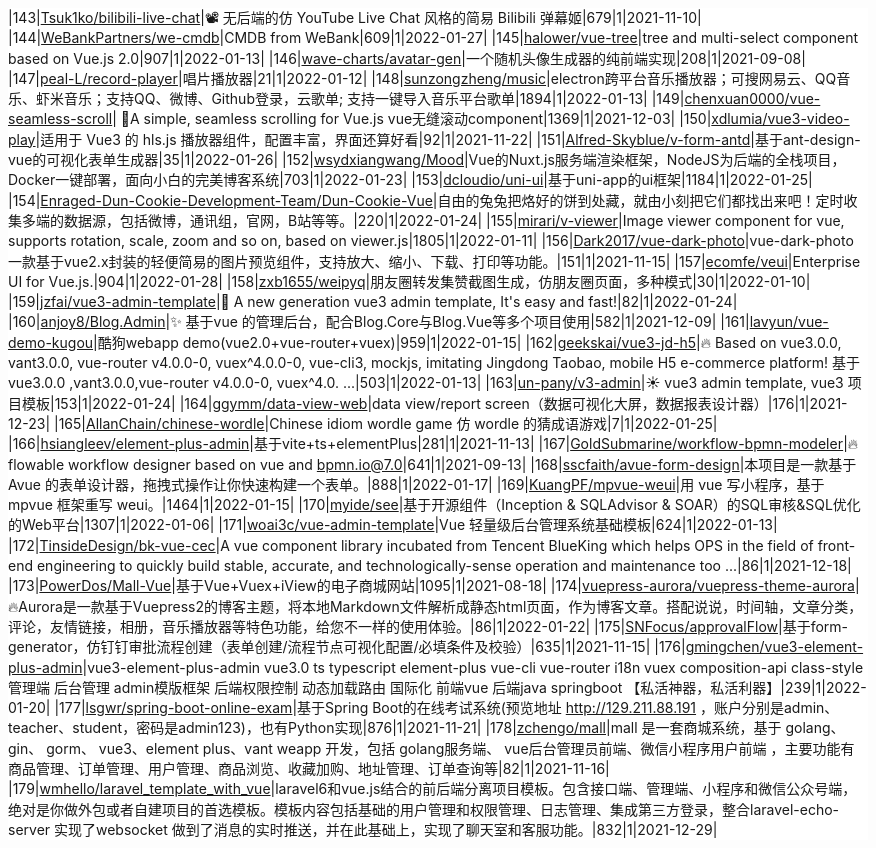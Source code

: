 |143|[Tsuk1ko/bilibili-live-chat](https://github.com/Tsuk1ko/bilibili-live-chat)|📽️ 无后端的仿 YouTube Live Chat 风格的简易 Bilibili 弹幕姬|679|1|2021-11-10|
|144|[WeBankPartners/we-cmdb](https://github.com/WeBankPartners/we-cmdb)|CMDB from WeBank|609|1|2022-01-27|
|145|[halower/vue-tree](https://github.com/halower/vue-tree)|tree and multi-select component based on Vue.js 2.0|907|1|2022-01-13|
|146|[wave-charts/avatar-gen](https://github.com/wave-charts/avatar-gen)|一个随机头像生成器的纯前端实现|208|1|2021-09-08|
|147|[peal-L/record-player](https://github.com/peal-L/record-player)|唱片播放器|21|1|2022-01-12|
|148|[sunzongzheng/music](https://github.com/sunzongzheng/music)|electron跨平台音乐播放器；可搜网易云、QQ音乐、虾米音乐；支持QQ、微博、Github登录，云歌单; 支持一键导入音乐平台歌单|1894|1|2022-01-13|
|149|[chenxuan0000/vue-seamless-scroll](https://github.com/chenxuan0000/vue-seamless-scroll)| :beginner:A simple, seamless scrolling for Vue.js  vue无缝滚动component|1369|1|2021-12-03|
|150|[xdlumia/vue3-video-play](https://github.com/xdlumia/vue3-video-play)|适用于 Vue3 的 hls.js 播放器组件，配置丰富，界面还算好看|92|1|2021-11-22|
|151|[Alfred-Skyblue/v-form-antd](https://github.com/Alfred-Skyblue/v-form-antd)|基于ant-design-vue的可视化表单生成器|35|1|2022-01-26|
|152|[wsydxiangwang/Mood](https://github.com/wsydxiangwang/Mood)|Vue的Nuxt.js服务端渲染框架，NodeJS为后端的全栈项目，Docker一键部署，面向小白的完美博客系统|703|1|2022-01-23|
|153|[dcloudio/uni-ui](https://github.com/dcloudio/uni-ui)|基于uni-app的ui框架|1184|1|2022-01-25|
|154|[Enraged-Dun-Cookie-Development-Team/Dun-Cookie-Vue](https://github.com/Enraged-Dun-Cookie-Development-Team/Dun-Cookie-Vue)|自由的兔兔把烙好的饼到处藏，就由小刻把它们都找出来吧！定时收集多端的数据源，包括微博，通讯组，官网，B站等等。|220|1|2022-01-24|
|155|[mirari/v-viewer](https://github.com/mirari/v-viewer)|Image viewer component for vue, supports rotation, scale, zoom and so on, based on viewer.js|1805|1|2022-01-11|
|156|[Dark2017/vue-dark-photo](https://github.com/Dark2017/vue-dark-photo)|vue-dark-photo 一款基于vue2.x封装的轻便简易的图片预览组件，支持放大、缩小、下载、打印等功能。|151|1|2021-11-15|
|157|[ecomfe/veui](https://github.com/ecomfe/veui)|Enterprise UI for Vue.js.|904|1|2022-01-28|
|158|[zxb1655/weipyq](https://github.com/zxb1655/weipyq)|朋友圈转发集赞截图生成，仿朋友圈页面，多种模式|30|1|2022-01-10|
|159|[jzfai/vue3-admin-template](https://github.com/jzfai/vue3-admin-template)|🎉 A new generation vue3 admin template, It's easy and fast!|82|1|2022-01-24|
|160|[anjoy8/Blog.Admin](https://github.com/anjoy8/Blog.Admin)|✨ 基于vue 的管理后台，配合Blog.Core与Blog.Vue等多个项目使用|582|1|2021-12-09|
|161|[lavyun/vue-demo-kugou](https://github.com/lavyun/vue-demo-kugou)|酷狗webapp demo(vue2.0+vue-router+vuex)|959|1|2022-01-15|
|162|[geekskai/vue3-jd-h5](https://github.com/geekskai/vue3-jd-h5)|:fire: Based on vue3.0.0, vant3.0.0, vue-router v4.0.0-0, vuex^4.0.0-0, vue-cli3, mockjs, imitating Jingdong Taobao, mobile H5 e-commerce platform! 基于vue3.0.0 ,vant3.0.0,vue-router v4.0.0-0, vuex^4.0. ...|503|1|2022-01-13|
|163|[un-pany/v3-admin](https://github.com/un-pany/v3-admin)|☀️ vue3 admin template, vue3 项目模板|153|1|2022-01-24|
|164|[ggymm/data-view-web](https://github.com/ggymm/data-view-web)|data view/report screen（数据可视化大屏，数据报表设计器）|176|1|2021-12-23|
|165|[AllanChain/chinese-wordle](https://github.com/AllanChain/chinese-wordle)|Chinese idiom wordle game   仿 wordle 的猜成语游戏|7|1|2022-01-25|
|166|[hsiangleev/element-plus-admin](https://github.com/hsiangleev/element-plus-admin)|基于vite+ts+elementPlus|281|1|2021-11-13|
|167|[GoldSubmarine/workflow-bpmn-modeler](https://github.com/GoldSubmarine/workflow-bpmn-modeler)|🔥 flowable workflow designer based on vue and bpmn.io@7.0|641|1|2021-09-13|
|168|[sscfaith/avue-form-design](https://github.com/sscfaith/avue-form-design)|本项目是一款基于 Avue 的表单设计器，拖拽式操作让你快速构建一个表单。|888|1|2022-01-17|
|169|[KuangPF/mpvue-weui](https://github.com/KuangPF/mpvue-weui)|用 vue 写小程序，基于 mpvue 框架重写 weui。|1464|1|2022-01-15|
|170|[myide/see](https://github.com/myide/see)|基于开源组件（Inception & SQLAdvisor & SOAR）的SQL审核&SQL优化的Web平台|1307|1|2022-01-06|
|171|[woai3c/vue-admin-template](https://github.com/woai3c/vue-admin-template)|Vue 轻量级后台管理系统基础模板|624|1|2022-01-13|
|172|[TinsideDesign/bk-vue-cec](https://github.com/TinsideDesign/bk-vue-cec)|A vue component library incubated from Tencent BlueKing which helps OPS in the field of front-end engineering to quickly build stable, accurate, and technologically-sense operation and maintenance too ...|86|1|2021-12-18|
|173|[PowerDos/Mall-Vue](https://github.com/PowerDos/Mall-Vue)|基于Vue+Vuex+iView的电子商城网站|1095|1|2021-08-18|
|174|[vuepress-aurora/vuepress-theme-aurora](https://github.com/vuepress-aurora/vuepress-theme-aurora)|🔥Aurora是一款基于Vuepress2的博客主题，将本地Markdown文件解析成静态html页面，作为博客文章。搭配说说，时间轴，文章分类，评论，友情链接，相册，音乐播放器等特色功能，给您不一样的使用体验。|86|1|2022-01-22|
|175|[SNFocus/approvalFlow](https://github.com/SNFocus/approvalFlow)|基于form-generator，仿钉钉审批流程创建（表单创建/流程节点可视化配置/必填条件及校验）|635|1|2021-11-15|
|176|[gmingchen/vue3-element-plus-admin](https://github.com/gmingchen/vue3-element-plus-admin)|vue3-element-plus-admin vue3.0 ts typescript element-plus vue-cli vue-router i18n vuex composition-api class-style  管理端 后台管理 admin模版框架 后端权限控制 动态加载路由 国际化 前端vue 后端java springboot 【私活神器，私活利器】|239|1|2022-01-20|
|177|[lsgwr/spring-boot-online-exam](https://github.com/lsgwr/spring-boot-online-exam)|基于Spring Boot的在线考试系统(预览地址 http://129.211.88.191 ，账户分别是admin、teacher、student，密码是admin123)，也有Python实现|876|1|2021-11-21|
|178|[zchengo/mall](https://github.com/zchengo/mall)|mall 是一套商城系统，基于 golang、 gin、 gorm、 vue3、element plus、vant weapp 开发，包括 golang服务端、 vue后台管理员前端、微信小程序用户前端 ，主要功能有商品管理、订单管理、用户管理、商品浏览、收藏加购、地址管理、订单查询等|82|1|2021-11-16|
|179|[wmhello/laravel_template_with_vue](https://github.com/wmhello/laravel_template_with_vue)|laravel6和vue.js结合的前后端分离项目模板。包含接口端、管理端、小程序和微信公众号端，绝对是你做外包或者自建项目的首选模板。模板内容包括基础的用户管理和权限管理、日志管理、集成第三方登录，整合laravel-echo-server 实现了websocket 做到了消息的实时推送，并在此基础上，实现了聊天室和客服功能。|832|1|2021-12-29|